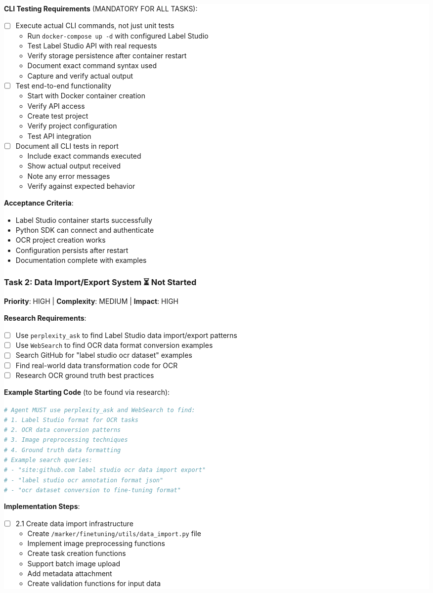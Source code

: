 **CLI Testing Requirements** (MANDATORY FOR ALL TASKS):
- [ ] Execute actual CLI commands, not just unit tests
  - Run `docker-compose up -d` with configured Label Studio
  - Test Label Studio API with real requests
  - Verify storage persistence after container restart
  - Document exact command syntax used
  - Capture and verify actual output
- [ ] Test end-to-end functionality
  - Start with Docker container creation
  - Verify API access
  - Create test project
  - Verify project configuration
  - Test API integration
- [ ] Document all CLI tests in report
  - Include exact commands executed
  - Show actual output received
  - Note any error messages
  - Verify against expected behavior

**Acceptance Criteria**:
- Label Studio container starts successfully
- Python SDK can connect and authenticate
- OCR project creation works
- Configuration persists after restart
- Documentation complete with examples

### Task 2: Data Import/Export System ⏳ Not Started

**Priority**: HIGH | **Complexity**: MEDIUM | **Impact**: HIGH

**Research Requirements**:
- [ ] Use `perplexity_ask` to find Label Studio data import/export patterns
- [ ] Use `WebSearch` to find OCR data format conversion examples
- [ ] Search GitHub for "label studio ocr dataset" examples
- [ ] Find real-world data transformation code for OCR
- [ ] Research OCR ground truth best practices

**Example Starting Code** (to be found via research):
```python
# Agent MUST use perplexity_ask and WebSearch to find:
# 1. Label Studio format for OCR tasks
# 2. OCR data conversion patterns
# 3. Image preprocessing techniques
# 4. Ground truth data formatting
# Example search queries:
# - "site:github.com label studio ocr data import export" 
# - "label studio ocr annotation format json"
# - "ocr dataset conversion to fine-tuning format"
```

**Implementation Steps**:
- [ ] 2.1 Create data import infrastructure
  - Create `/marker/finetuning/utils/data_import.py` file
  - Implement image preprocessing functions
  - Create task creation functions
  - Support batch image upload
  - Add metadata attachment
  - Create validation functions for input data
